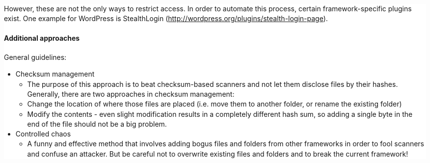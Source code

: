 
However, these are not the only ways to restrict access. In order to automate this process, certain framework-specific plugins exist. One example for WordPress is StealthLogin (http://wordpress.org/plugins/stealth-login-page).


#### Additional approaches
General guidelines:
* Checksum management
    - The purpose of this approach is to beat checksum-based scanners and not let them disclose files by their hashes. Generally, there are two approaches in checksum management:
    - Change the location of where those files are placed (i.e. move them to another folder, or rename the existing folder)
    - Modify the contents - even slight modification results in a completely different hash sum, so adding a single byte in the end of the file should not be a big problem.
* Controlled chaos
    - A funny and effective method that involves adding bogus files and folders from other frameworks in order to fool scanners and confuse an attacker. But be careful not to overwrite existing files and folders and to break the current framework!

